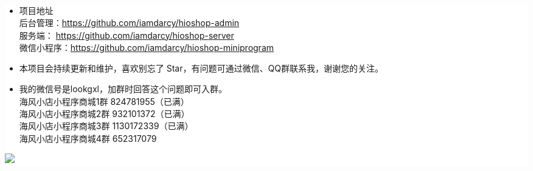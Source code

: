- 项目地址  
后台管理：https://github.com/iamdarcy/hioshop-admin  
服务端： https://github.com/iamdarcy/hioshop-server  
微信小程序：https://github.com/iamdarcy/hioshop-miniprogram  

- 本项目会持续更新和维护，喜欢别忘了 Star，有问题可通过微信、QQ群联系我，谢谢您的关注。
- 我的微信号是lookgxl，加群时回答这个问题即可入群。  
海风小店小程序商城1群 824781955（已满）  
海风小店小程序商城2群 932101372（已满）    
海风小店小程序商城3群 1130172339（已满）  
海风小店小程序商城4群 652317079    
<img width="500" src="https://raw.githubusercontent.com/iamdarcy/hiolabs/master/git-images/contact.jpg"/>

